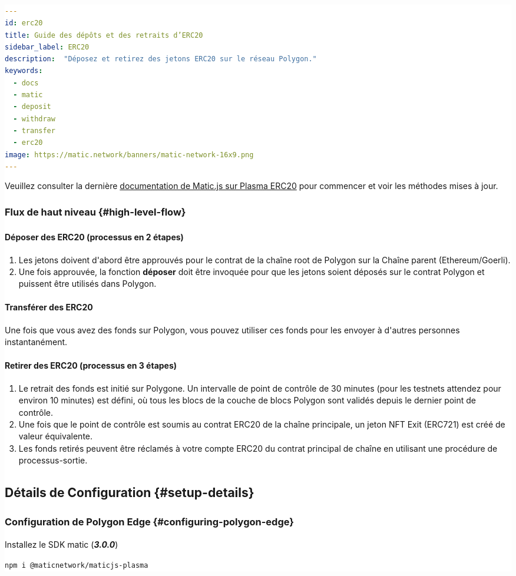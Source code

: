 ```yaml
---
id: erc20
title: Guide des dépôts et des retraits d’ERC20
sidebar_label: ERC20
description:  "Déposez et retirez des jetons ERC20 sur le réseau Polygon."
keywords:
  - docs
  - matic
  - deposit
  - withdraw
  - transfer
  - erc20
image: https://matic.network/banners/matic-network-16x9.png
---
```


Veuillez consulter la dernière [documentation de Matic.js sur Plasma ERC20](https://maticnetwork.github.io/matic.js/docs/plasma/erc20/) pour commencer et voir les méthodes mises à jour.

### Flux de haut niveau {#high-level-flow}

#### **Déposer des ERC20 (processus en 2 étapes)**

1. Les jetons doivent d'abord être approuvés pour le contrat de la chaîne root de Polygon sur la Chaîne parent (Ethereum/Goerli).
2. Une fois approuvée, la fonction **déposer** doit être invoquée pour que les jetons soient déposés sur le contrat Polygon et puissent être utilisés dans Polygon.

#### **Transférer des ERC20**

Une fois que vous avez des fonds sur Polygon, vous pouvez utiliser ces fonds pour les envoyer à d'autres personnes instantanément.

#### **Retirer des ERC20 (processus en 3 étapes)**

1. Le retrait des fonds est initié sur Polygone. Un intervalle de point de contrôle de 30 minutes (pour les testnets attendez pour environ 10 minutes) est défini, où tous les blocs de la couche de blocs Polygon sont validés depuis le dernier point de contrôle.
2. Une fois que le point de contrôle est soumis au contrat ERC20 de la chaîne principale, un jeton NFT Exit (ERC721) est créé de valeur équivalente.
3. Les fonds retirés peuvent être réclamés à votre compte ERC20 du contrat principal de chaîne en utilisant une procédure de processus-sortie.

## Détails de Configuration {#setup-details}

### Configuration de Polygon Edge {#configuring-polygon-edge}

Installez le SDK matic (**_3.0.0_**)

```bash
npm i @maticnetwork/maticjs-plasma
```
